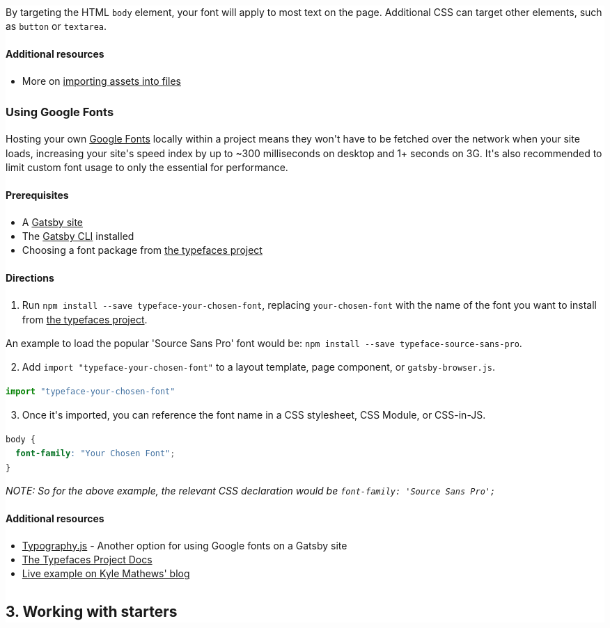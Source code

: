 By targeting the HTML `body` element, your font will apply to most text on the page. Additional CSS can target other elements, such as `button` or `textarea`.

#### Additional resources

- More on [importing assets into files](/docs/importing-assets-into-files/)

### Using Google Fonts

Hosting your own [Google Fonts](https://fonts.google.com/) locally within a project means they won't have to be fetched over the network when your site loads, increasing your site's speed index by up to ~300 milliseconds on desktop and 1+ seconds on 3G. It's also recommended to limit custom font usage to only the essential for performance.

#### Prerequisites

- A [Gatsby site](/docs/quick-start)
- The [Gatsby CLI](/docs/gatsby-cli/) installed
- Choosing a font package from [the typefaces project](https://github.com/KyleAMathews/typefaces)

#### Directions

1. Run `npm install --save typeface-your-chosen-font`, replacing `your-chosen-font` with the name of the font you want to install from [the typefaces project](https://github.com/KyleAMathews/typefaces).

An example to load the popular 'Source Sans Pro' font would be: `npm install --save typeface-source-sans-pro`.

2. Add `import "typeface-your-chosen-font"` to a layout template, page component, or `gatsby-browser.js`.

```jsx:title=src/components/layout.js
import "typeface-your-chosen-font"
```

3. Once it's imported, you can reference the font name in a CSS stylesheet, CSS Module, or CSS-in-JS.

```css:title=src/components/layout.css
body {
  font-family: "Your Chosen Font";
}
```

_NOTE: So for the above example, the relevant CSS declaration would be `font-family: 'Source Sans Pro';`_

#### Additional resources

- [Typography.js](/docs/typography-js/) - Another option for using Google fonts on a Gatsby site
- [The Typefaces Project Docs](https://github.com/KyleAMathews/typefaces/blob/master/README.md)
- [Live example on Kyle Mathews' blog](https://www.bricolage.io/typefaces-easiest-way-to-self-host-fonts/)

## 3. Working with starters
